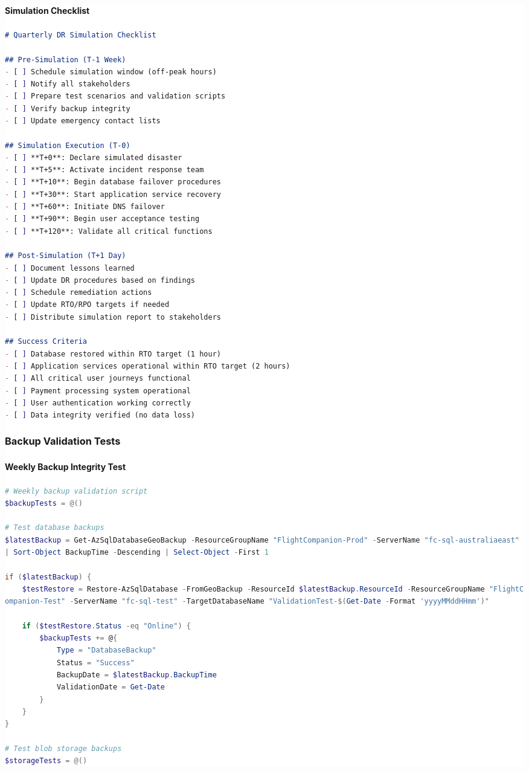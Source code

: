 #### Simulation Checklist
```markdown
# Quarterly DR Simulation Checklist

## Pre-Simulation (T-1 Week)
- [ ] Schedule simulation window (off-peak hours)
- [ ] Notify all stakeholders
- [ ] Prepare test scenarios and validation scripts
- [ ] Verify backup integrity
- [ ] Update emergency contact lists

## Simulation Execution (T-0)
- [ ] **T+0**: Declare simulated disaster
- [ ] **T+5**: Activate incident response team
- [ ] **T+10**: Begin database failover procedures
- [ ] **T+30**: Start application service recovery
- [ ] **T+60**: Initiate DNS failover
- [ ] **T+90**: Begin user acceptance testing
- [ ] **T+120**: Validate all critical functions

## Post-Simulation (T+1 Day)
- [ ] Document lessons learned
- [ ] Update DR procedures based on findings
- [ ] Schedule remediation actions
- [ ] Update RTO/RPO targets if needed
- [ ] Distribute simulation report to stakeholders

## Success Criteria
- [ ] Database restored within RTO target (1 hour)
- [ ] Application services operational within RTO target (2 hours)
- [ ] All critical user journeys functional
- [ ] Payment processing system operational
- [ ] User authentication working correctly
- [ ] Data integrity verified (no data loss)
```

### Backup Validation Tests

#### Weekly Backup Integrity Test
```powershell
# Weekly backup validation script
$backupTests = @()

# Test database backups
$latestBackup = Get-AzSqlDatabaseGeoBackup -ResourceGroupName "FlightCompanion-Prod" -ServerName "fc-sql-australiaeast" | Sort-Object BackupTime -Descending | Select-Object -First 1

if ($latestBackup) {
    $testRestore = Restore-AzSqlDatabase -FromGeoBackup -ResourceId $latestBackup.ResourceId -ResourceGroupName "FlightCompanion-Test" -ServerName "fc-sql-test" -TargetDatabaseName "ValidationTest-$(Get-Date -Format 'yyyyMMddHHmm')"
    
    if ($testRestore.Status -eq "Online") {
        $backupTests += @{
            Type = "DatabaseBackup"
            Status = "Success" 
            BackupDate = $latestBackup.BackupTime
            ValidationDate = Get-Date
        }
    }
}

# Test blob storage backups
$storageTests = @()
```